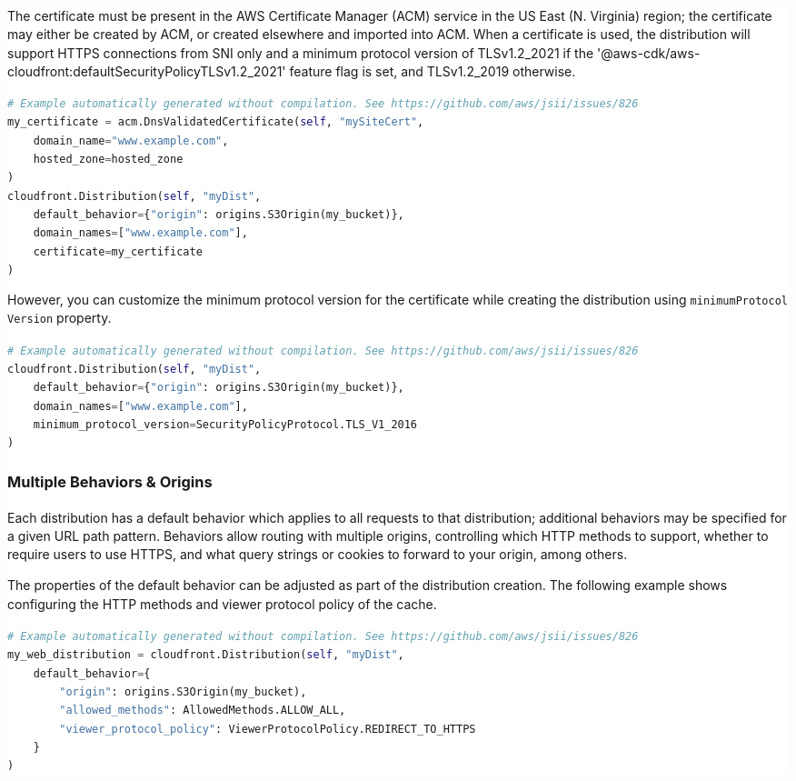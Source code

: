 The certificate must be present in the AWS Certificate Manager (ACM) service in the US East (N. Virginia) region; the certificate
may either be created by ACM, or created elsewhere and imported into ACM. When a certificate is used, the distribution will support HTTPS connections
from SNI only and a minimum protocol version of TLSv1.2_2021 if the '@aws-cdk/aws-cloudfront:defaultSecurityPolicyTLSv1.2_2021' feature flag is set, and TLSv1.2_2019 otherwise.

```python
# Example automatically generated without compilation. See https://github.com/aws/jsii/issues/826
my_certificate = acm.DnsValidatedCertificate(self, "mySiteCert",
    domain_name="www.example.com",
    hosted_zone=hosted_zone
)
cloudfront.Distribution(self, "myDist",
    default_behavior={"origin": origins.S3Origin(my_bucket)},
    domain_names=["www.example.com"],
    certificate=my_certificate
)
```

However, you can customize the minimum protocol version for the certificate while creating the distribution using `minimumProtocolVersion` property.

```python
# Example automatically generated without compilation. See https://github.com/aws/jsii/issues/826
cloudfront.Distribution(self, "myDist",
    default_behavior={"origin": origins.S3Origin(my_bucket)},
    domain_names=["www.example.com"],
    minimum_protocol_version=SecurityPolicyProtocol.TLS_V1_2016
)
```

### Multiple Behaviors & Origins

Each distribution has a default behavior which applies to all requests to that distribution; additional behaviors may be specified for a
given URL path pattern. Behaviors allow routing with multiple origins, controlling which HTTP methods to support, whether to require users to
use HTTPS, and what query strings or cookies to forward to your origin, among others.

The properties of the default behavior can be adjusted as part of the distribution creation. The following example shows configuring the HTTP
methods and viewer protocol policy of the cache.

```python
# Example automatically generated without compilation. See https://github.com/aws/jsii/issues/826
my_web_distribution = cloudfront.Distribution(self, "myDist",
    default_behavior={
        "origin": origins.S3Origin(my_bucket),
        "allowed_methods": AllowedMethods.ALLOW_ALL,
        "viewer_protocol_policy": ViewerProtocolPolicy.REDIRECT_TO_HTTPS
    }
)
```

